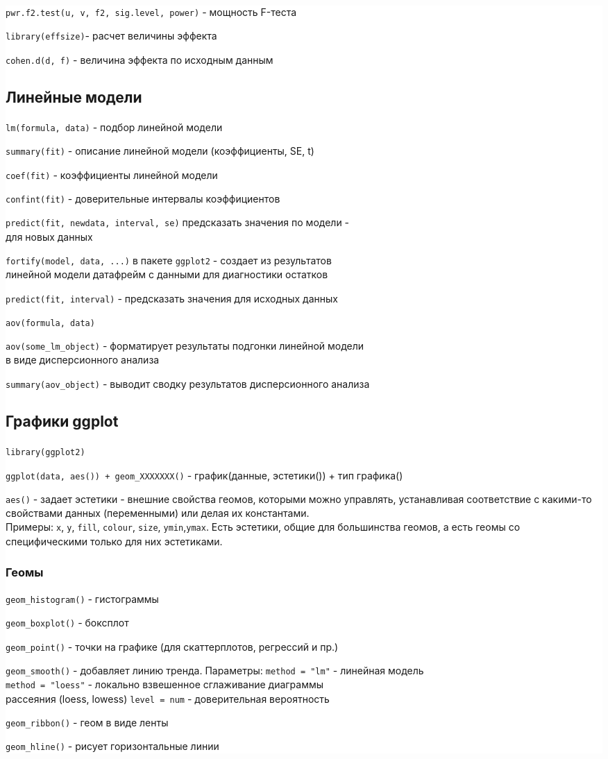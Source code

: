 `pwr.f2.test(u, v, f2, sig.level, power)` - мощность F-теста

`library(effsize)`- расчет величины эффекта

`cohen.d(d, f)` - величина эффекта по исходным данным

Линейные модели
--------------------------------------------------------
`lm(formula, data)` - подбор линейной модели

`summary(fit)` - описание линейной модели (коэффициенты, SE, t)

`coef(fit)` - коэффициенты линейной модели

`confint(fit)` -  доверительные интервалы коэффициентов

`predict(fit, newdata, interval, se)` предсказать значения по модели -  
для новых данных

`fortify(model, data, ...)` в пакете `ggplot2` - создает из результатов  
линейной модели датафрейм с данными для диагностики остатков

`predict(fit, interval)` - предсказать значения для исходных данных

`aov(formula, data)`

`aov(some_lm_object)` - форматирует результаты подгонки линейной модели  
в виде дисперсионного анализа

`summary(aov_object)` - выводит сводку результатов дисперсионного анализа

Графики ggplot
--------------------------------------------------------
`library(ggplot2)`

`ggplot(data, aes()) + geom_XXXXXXX()` - график(данные, эстетики()) + тип графика()

`aes()` - задает эстетики - внешние свойства геомов, которыми можно управлять, устанавливая соответствие с какими-то свойствами данных (переменными) или делая их константами.  
Примеры: `x`, `y`, `fill`, `colour`, `size`, `ymin`,`ymax`. Есть эстетики, общие для большинства геомов, а есть геомы со специфическими только для них эстетиками.

### Геомы

`geom_histogram()` - гистограммы

`geom_boxplot()`  - боксплот

`geom_point()` - точки на графике (для скаттерплотов, регрессий и пр.)

`geom_smooth()` - добавляет линию тренда. Параметры:
  `method = "lm"` - линейная модель  
  `method = "loess"` - локально взвешенное сглаживание диаграммы   
  рассеяния (loess, lowess)
  `level = num` - доверительная вероятность
  
`geom_ribbon()` - геом в виде ленты

`geom_hline()` - рисует горизонтальные линии
